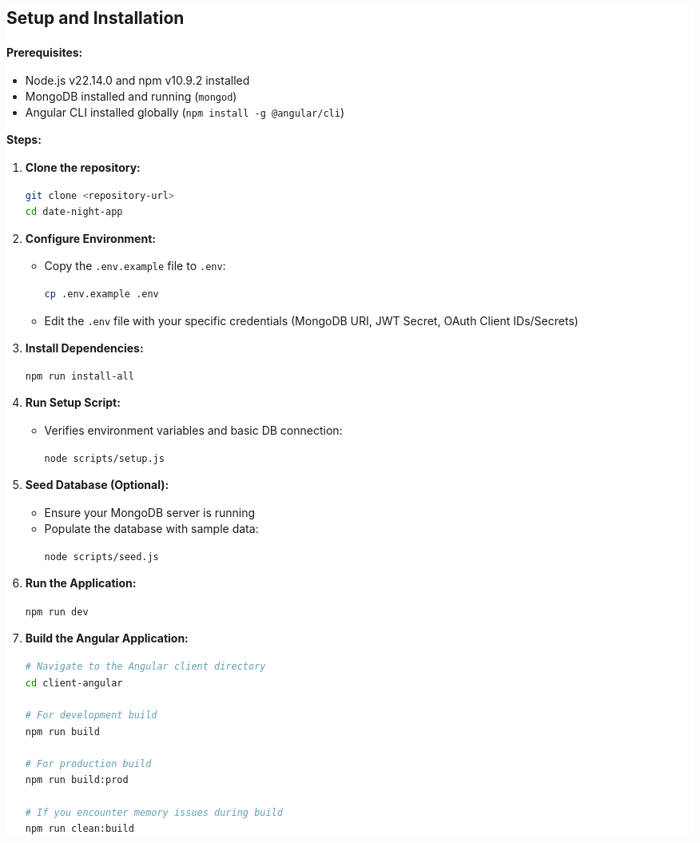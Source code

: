 ## Setup and Installation

**Prerequisites:**

- Node.js v22.14.0 and npm v10.9.2 installed
- MongoDB installed and running (`mongod`)
- Angular CLI installed globally (`npm install -g @angular/cli`)

**Steps:**

1. **Clone the repository:**

   ```bash
   git clone <repository-url>
   cd date-night-app
   ```

2. **Configure Environment:**

   - Copy the `.env.example` file to `.env`:
     ```bash
     cp .env.example .env
     ```
   - Edit the `.env` file with your specific credentials (MongoDB URI, JWT Secret, OAuth Client IDs/Secrets)

3. **Install Dependencies:**

   ```bash
   npm run install-all
   ```

4. **Run Setup Script:**

   - Verifies environment variables and basic DB connection:
     ```bash
     node scripts/setup.js
     ```

5. **Seed Database (Optional):**

   - Ensure your MongoDB server is running
   - Populate the database with sample data:
     ```bash
     node scripts/seed.js
     ```

6. **Run the Application:**

   ```bash
   npm run dev
   ```

7. **Build the Angular Application:**

   ```bash
   # Navigate to the Angular client directory
   cd client-angular

   # For development build
   npm run build

   # For production build
   npm run build:prod

   # If you encounter memory issues during build
   npm run clean:build
   ```
